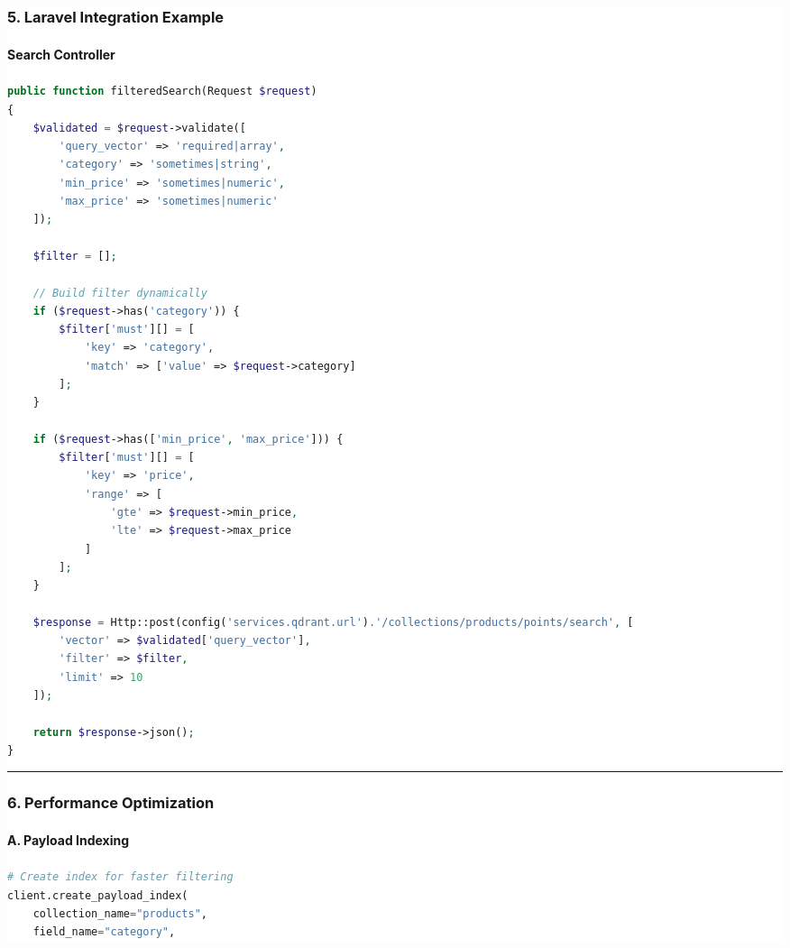 
### **5. Laravel Integration Example**

#### **Search Controller**
```php
public function filteredSearch(Request $request)
{
    $validated = $request->validate([
        'query_vector' => 'required|array',
        'category' => 'sometimes|string',
        'min_price' => 'sometimes|numeric',
        'max_price' => 'sometimes|numeric'
    ]);

    $filter = [];
    
    // Build filter dynamically
    if ($request->has('category')) {
        $filter['must'][] = [
            'key' => 'category',
            'match' => ['value' => $request->category]
        ];
    }

    if ($request->has(['min_price', 'max_price'])) {
        $filter['must'][] = [
            'key' => 'price',
            'range' => [
                'gte' => $request->min_price,
                'lte' => $request->max_price
            ]
        ];
    }

    $response = Http::post(config('services.qdrant.url').'/collections/products/points/search', [
        'vector' => $validated['query_vector'],
        'filter' => $filter,
        'limit' => 10
    ]);

    return $response->json();
}
```

---

### **6. Performance Optimization**

#### **A. Payload Indexing**
```python
# Create index for faster filtering
client.create_payload_index(
    collection_name="products",
    field_name="category",
